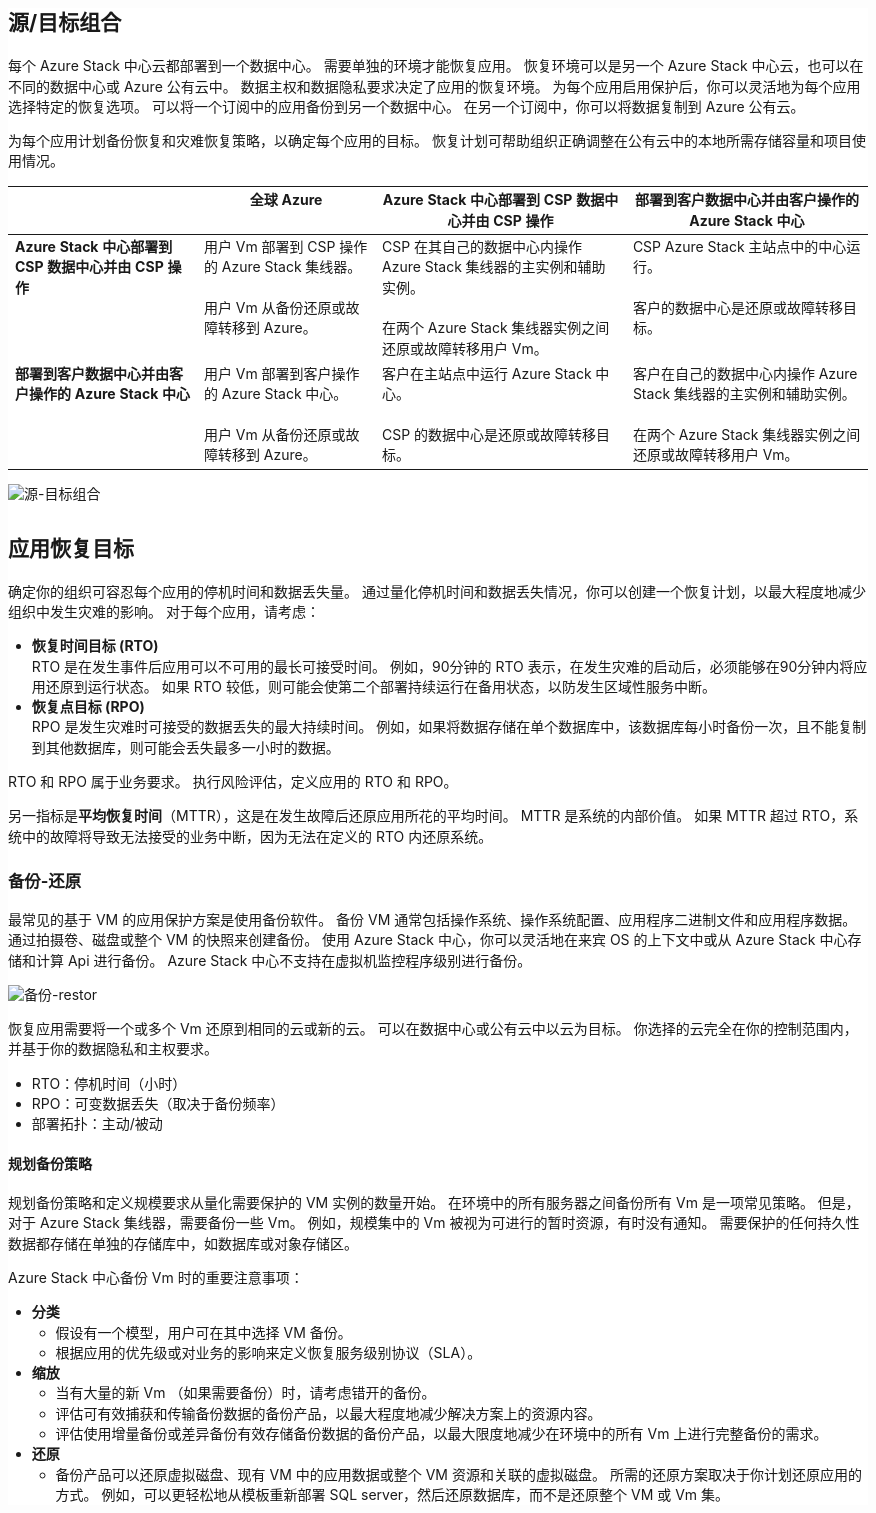 ## <a name="sourcetarget-combinations"></a>源/目标组合

每个 Azure Stack 中心云都部署到一个数据中心。 需要单独的环境才能恢复应用。 恢复环境可以是另一个 Azure Stack 中心云，也可以在不同的数据中心或 Azure 公有云中。 数据主权和数据隐私要求决定了应用的恢复环境。 为每个应用启用保护后，你可以灵活地为每个应用选择特定的恢复选项。 可以将一个订阅中的应用备份到另一个数据中心。 在另一个订阅中，你可以将数据复制到 Azure 公有云。

为每个应用计划备份恢复和灾难恢复策略，以确定每个应用的目标。 恢复计划可帮助组织正确调整在公有云中的本地所需存储容量和项目使用情况。

|  | 全球 Azure | Azure Stack 中心部署到 CSP 数据中心并由 CSP 操作 | 部署到客户数据中心并由客户操作的 Azure Stack 中心 |
|------------------------------------------------------------------------|---------------------------------------------------------------------------------------------------------------------------------|----------------------------------------------------------------------------------------------------------------------------------------------------------------------------|--------------------------------------------------------------------------------------------------------|
| **Azure Stack 中心部署到 CSP 数据中心并由 CSP 操作** | 用户 Vm 部署到 CSP 操作的 Azure Stack 集线器。<br><br>用户 Vm 从备份还原或故障转移到 Azure。 | CSP 在其自己的数据中心内操作 Azure Stack 集线器的主实例和辅助实例。<br><br>在两个 Azure Stack 集线器实例之间还原或故障转移用户 Vm。 | CSP Azure Stack 主站点中的中心运行。<br><br>客户的数据中心是还原或故障转移目标。 |
| **部署到客户数据中心并由客户操作的 Azure Stack 中心** | 用户 Vm 部署到客户操作的 Azure Stack 中心。<br><br>用户 Vm 从备份还原或故障转移到 Azure。 | 客户在主站点中运行 Azure Stack 中心。<br><br>CSP 的数据中心是还原或故障转移目标。 | 客户在自己的数据中心内操作 Azure Stack 集线器的主实例和辅助实例。<br><br>在两个 Azure Stack 集线器实例之间还原或故障转移用户 Vm。 |

![源-目标组合](media/azure-stack-manage-vm-backup/vm_backupdataflow_01.png)

## <a name="app-recovery-objectives"></a>应用恢复目标

确定你的组织可容忍每个应用的停机时间和数据丢失量。 通过量化停机时间和数据丢失情况，你可以创建一个恢复计划，以最大程度地减少组织中发生灾难的影响。 对于每个应用，请考虑：

 - **恢复时间目标 (RTO)**  
RTO 是在发生事件后应用可以不可用的最长可接受时间。 例如，90分钟的 RTO 表示，在发生灾难的启动后，必须能够在90分钟内将应用还原到运行状态。 如果 RTO 较低，则可能会使第二个部署持续运行在备用状态，以防发生区域性服务中断。
 - **恢复点目标 (RPO)**  
RPO 是发生灾难时可接受的数据丢失的最大持续时间。 例如，如果将数据存储在单个数据库中，该数据库每小时备份一次，且不能复制到其他数据库，则可能会丢失最多一小时的数据。

RTO 和 RPO 属于业务要求。 执行风险评估，定义应用的 RTO 和 RPO。

另一指标是**平均恢复时间**（MTTR），这是在发生故障后还原应用所花的平均时间。 MTTR 是系统的内部价值。 如果 MTTR 超过 RTO，系统中的故障将导致无法接受的业务中断，因为无法在定义的 RTO 内还原系统。

### <a name="backup-restore"></a>备份-还原

最常见的基于 VM 的应用保护方案是使用备份软件。 备份 VM 通常包括操作系统、操作系统配置、应用程序二进制文件和应用程序数据。 通过拍摄卷、磁盘或整个 VM 的快照来创建备份。 使用 Azure Stack 中心，你可以灵活地在来宾 OS 的上下文中或从 Azure Stack 中心存储和计算 Api 进行备份。 Azure Stack 中心不支持在虚拟机监控程序级别进行备份。
 
![备份-restor](media/azure-stack-manage-vm-backup/vm_backupdataflow_03.png)

恢复应用需要将一个或多个 Vm 还原到相同的云或新的云。 可以在数据中心或公有云中以云为目标。 你选择的云完全在你的控制范围内，并基于你的数据隐私和主权要求。

 - RTO：停机时间（小时）
 - RPO：可变数据丢失（取决于备份频率）
 - 部署拓扑：主动/被动

#### <a name="planning-your-backup-strategy"></a>规划备份策略

规划备份策略和定义规模要求从量化需要保护的 VM 实例的数量开始。 在环境中的所有服务器之间备份所有 Vm 是一项常见策略。 但是，对于 Azure Stack 集线器，需要备份一些 Vm。 例如，规模集中的 Vm 被视为可进行的暂时资源，有时没有通知。 需要保护的任何持久性数据都存储在单独的存储库中，如数据库或对象存储区。

Azure Stack 中心备份 Vm 时的重要注意事项：

 - **分类**
    - 假设有一个模型，用户可在其中选择 VM 备份。
    - 根据应用的优先级或对业务的影响来定义恢复服务级别协议（SLA）。
 - **缩放**
    - 当有大量的新 Vm （如果需要备份）时，请考虑错开的备份。
    - 评估可有效捕获和传输备份数据的备份产品，以最大程度地减少解决方案上的资源内容。
    - 评估使用增量备份或差异备份有效存储备份数据的备份产品，以最大限度地减少在环境中的所有 Vm 上进行完整备份的需求。
 - **还原**
    - 备份产品可以还原虚拟磁盘、现有 VM 中的应用数据或整个 VM 资源和关联的虚拟磁盘。 所需的还原方案取决于你计划还原应用的方式。 例如，可以更轻松地从模板重新部署 SQL server，然后还原数据库，而不是还原整个 VM 或 Vm 集。
